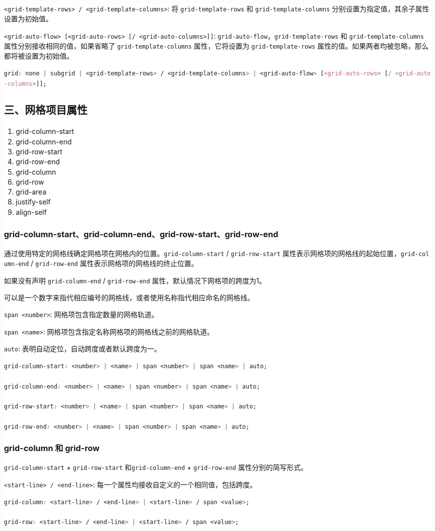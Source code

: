 `<grid-template-rows> / <grid-template-columns>`: 将 `grid-template-rows` 和 `grid-template-columns` 分别设置为指定值，其余子属性设置为初始值。

`<grid-auto-flow> [<grid-auto-rows> [/ <grid-auto-columns>]]`: `grid-auto-flow`，`grid-template-rows` 和 `grid-template-columns` 属性分别接收相同的值，如果省略了 `grid-template-columns` 属性，它将设置为 `grid-template-rows` 属性的值。如果两者均被忽略，那么都将被设置为初始值。

```css
grid: none | subgrid | <grid-template-rows> / <grid-template-columns> | <grid-auto-flow> [<grid-auto-rows> [/ <grid-auto-columns>]];
```

## 三、网格项目属性

1. grid-column-start
2. grid-column-end
3. grid-row-start
4. grid-row-end
5. grid-column
6. grid-row
7. grid-area
8. justify-self
9. align-self

### grid-column-start、grid-column-end、grid-row-start、grid-row-end

通过使用特定的网格线确定网格项在网格内的位置。`grid-column-start` / `grid-row-start` 属性表示网格项的网格线的起始位置，`grid-column-end` / `grid-row-end` 属性表示网格项的网格线的终止位置。

如果没有声明 `grid-column-end` / `grid-row-end` 属性，默认情况下网格项的跨度为1。

可以是一个数字来指代相应编号的网格线，或者使用名称指代相应命名的网格线。

`span <number>`: 网格项包含指定数量的网格轨道。

`span <name>`: 网格项包含指定名称网格项的网格线之前的网格轨道。

`auto`: 表明自动定位，自动跨度或者默认跨度为一。
```css
grid-column-start: <number> | <name> | span <number> | span <name> | auto;

grid-column-end: <number> | <name> | span <number> | span <name> | auto;

grid-row-start: <number> | <name> | span <number> | span <name> | auto;

grid-row-end: <number> | <name> | span <number> | span <name> | auto;
```

### grid-column 和 grid-row

`grid-column-start` + `grid-row-start` 和`grid-column-end` + `grid-row-end` 属性分别的简写形式。

`<start-line> / <end-line>`: 每一个属性均接收自定义的一个相同值，包括跨度。
```css
grid-column: <start-line> / <end-line> | <start-line> / span <value>;

grid-row: <start-line> / <end-line> | <start-line> / span <value>;
```
